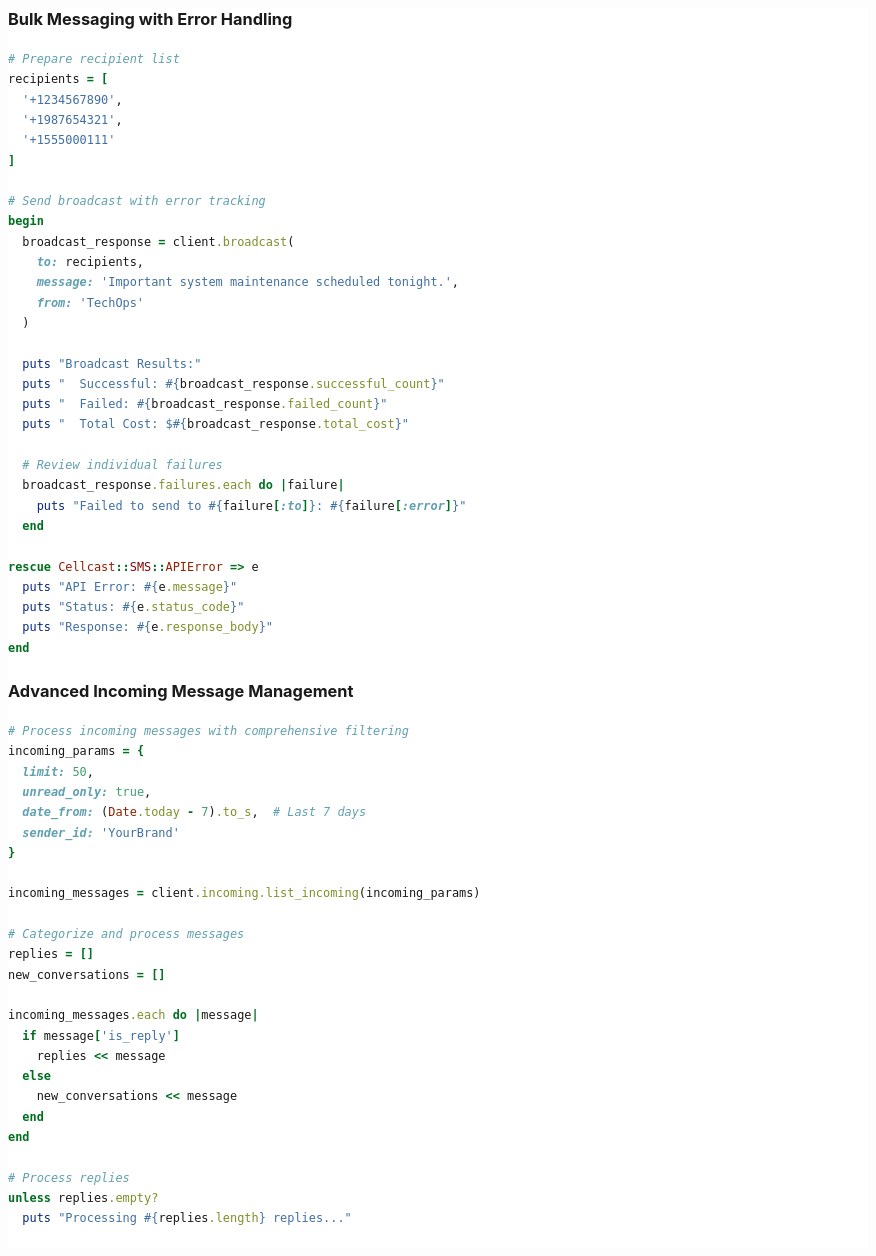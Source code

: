 ### Bulk Messaging with Error Handling

```ruby
# Prepare recipient list
recipients = [
  '+1234567890',
  '+1987654321',
  '+1555000111'
]

# Send broadcast with error tracking
begin
  broadcast_response = client.broadcast(
    to: recipients,
    message: 'Important system maintenance scheduled tonight.',
    from: 'TechOps'
  )
  
  puts "Broadcast Results:"
  puts "  Successful: #{broadcast_response.successful_count}"
  puts "  Failed: #{broadcast_response.failed_count}"
  puts "  Total Cost: $#{broadcast_response.total_cost}"
  
  # Review individual failures
  broadcast_response.failures.each do |failure|
    puts "Failed to send to #{failure[:to]}: #{failure[:error]}"
  end
  
rescue Cellcast::SMS::APIError => e
  puts "API Error: #{e.message}"
  puts "Status: #{e.status_code}"
  puts "Response: #{e.response_body}"
end
```

### Advanced Incoming Message Management

```ruby
# Process incoming messages with comprehensive filtering
incoming_params = {
  limit: 50,
  unread_only: true,
  date_from: (Date.today - 7).to_s,  # Last 7 days
  sender_id: 'YourBrand'
}

incoming_messages = client.incoming.list_incoming(incoming_params)

# Categorize and process messages
replies = []
new_conversations = []

incoming_messages.each do |message|
  if message['is_reply']
    replies << message
  else
    new_conversations << message
  end
end

# Process replies
unless replies.empty?
  puts "Processing #{replies.length} replies..."
  
```